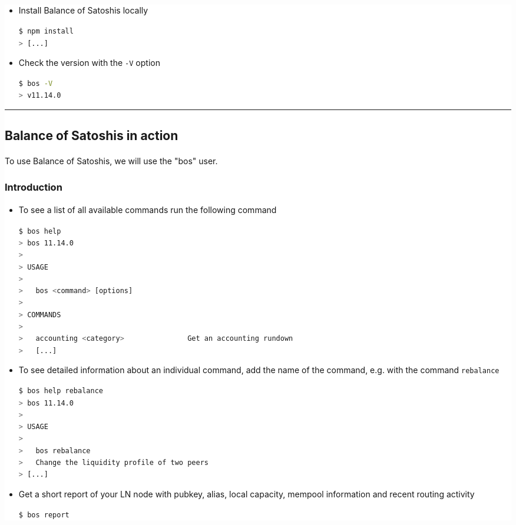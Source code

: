 * Install Balance of Satoshis locally
  
  ```sh
  $ npm install
  > [...]
  ```  

* Check the version with the `-V` option

  ```sh
  $ bos -V
  > v11.14.0
  ```
  
---
  
## Balance of Satoshis in action

To use Balance of Satoshis, we will use the "bos" user.

### Introduction

* To see a list of all available commands run the following command
  
  ```sh
  $ bos help
  > bos 11.14.0 
  > 
  > USAGE
  > 
  >   bos <command> [options]
  >   
  > COMMANDS
  > 
  >   accounting <category>               Get an accounting rundown
  >   [...]
  ```
  
* To see detailed information about an individual command, add the name of the command, e.g. with the command `rebalance`
  
  ```sh
  $ bos help rebalance
  > bos 11.14.0 
  > 
  > USAGE
  > 
  >   bos rebalance 
  >   Change the liquidity profile of two peers
  > [...]
  ```
  
* Get a short report of your LN node with pubkey, alias, local capacity, mempool information and recent routing activity

  ```sh
  $ bos report
  ```
